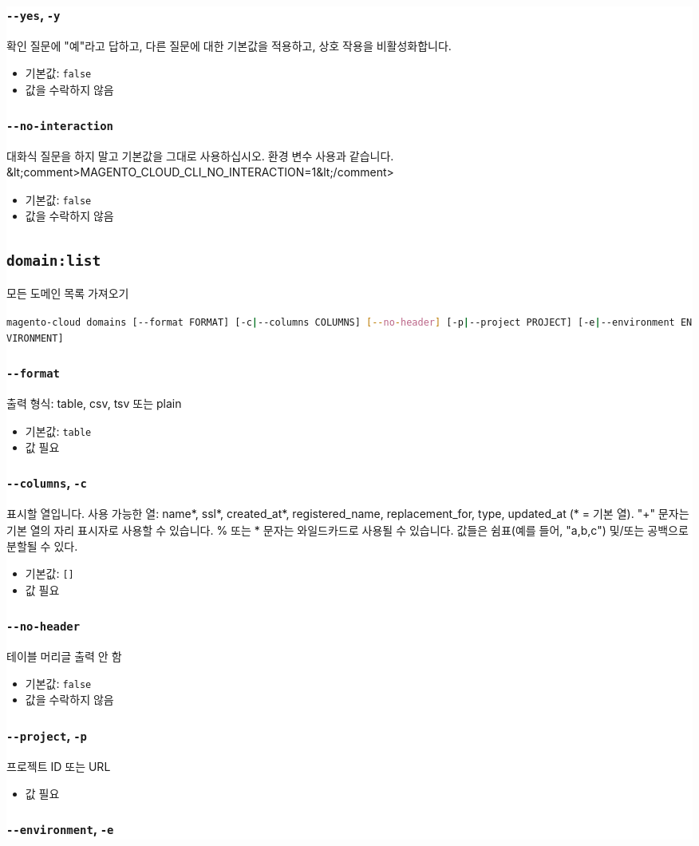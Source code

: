 ### `--yes`, `-y`

확인 질문에 &quot;예&quot;라고 답하고, 다른 질문에 대한 기본값을 적용하고, 상호 작용을 비활성화합니다.

- 기본값: `false`
- 값을 수락하지 않음

### `--no-interaction`

대화식 질문을 하지 말고 기본값을 그대로 사용하십시오. 환경 변수 사용과 같습니다. \&lt;comment>MAGENTO_CLOUD_CLI_NO_INTERACTION=1\&lt;/comment>

- 기본값: `false`
- 값을 수락하지 않음


## `domain:list`

모든 도메인 목록 가져오기

```bash
magento-cloud domains [--format FORMAT] [-c|--columns COLUMNS] [--no-header] [-p|--project PROJECT] [-e|--environment ENVIRONMENT]
```

### `--format`

출력 형식: table, csv, tsv 또는 plain

- 기본값: `table`
- 값 필요

### `--columns`, `-c`

표시할 열입니다. 사용 가능한 열: name*, ssl*, created_at*, registered_name, replacement_for, type, updated_at (* = 기본 열). &quot;+&quot; 문자는 기본 열의 자리 표시자로 사용할 수 있습니다. % 또는 * 문자는 와일드카드로 사용될 수 있습니다. 값들은 쉼표(예를 들어, &quot;a,b,c&quot;) 및/또는 공백으로 분할될 수 있다.

- 기본값: `[]`
- 값 필요

### `--no-header`

테이블 머리글 출력 안 함

- 기본값: `false`
- 값을 수락하지 않음

### `--project`, `-p`

프로젝트 ID 또는 URL

- 값 필요

### `--environment`, `-e`
